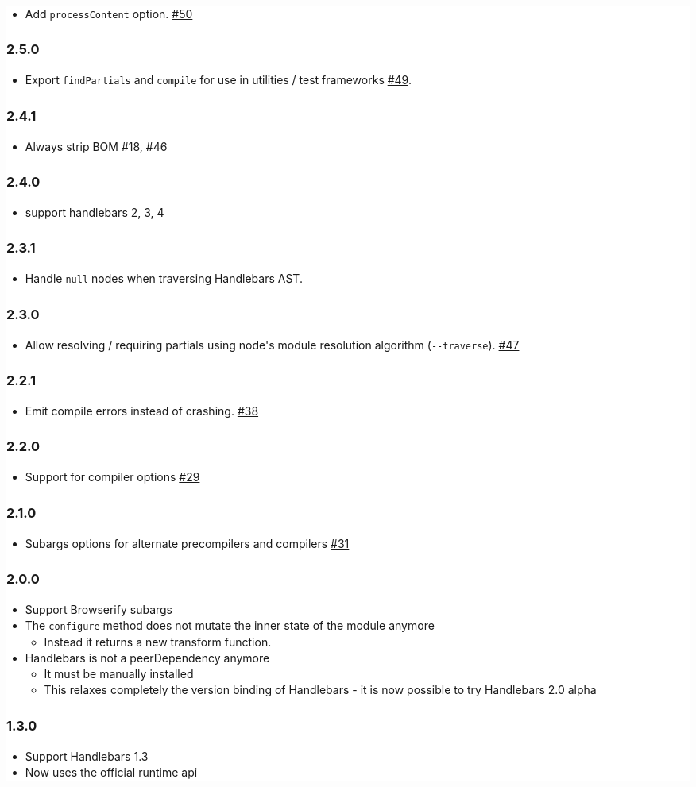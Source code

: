   - Add `processContent` option. [#50](https://github.com/epeli/node-hbsfy/pull/50)

### 2.5.0

  - Export `findPartials` and `compile` for use in utilities / test frameworks [#49](https://github.com/epeli/node-hbsfy/pull/49).

### 2.4.1

  - Always strip BOM [#18](https://github.com/epeli/node-hbsfy/pull/18), [#46](https://github.com/epeli/node-hbsfy/pull/46)

### 2.4.0

  - support handlebars 2, 3, 4

### 2.3.1

  - Handle `null` nodes when traversing Handlebars AST.

### 2.3.0

  - Allow resolving / requiring partials using node's module resolution algorithm (`--traverse`). [#47](https://github.com/epeli/node-hbsfy/pull/47)

### 2.2.1

  - Emit compile errors instead of crashing. [#38](https://github.com/epeli/node-hbsfy/pull/38)

### 2.2.0

  - Support for compiler options [#29](https://github.com/epeli/node-hbsfy/pull/29)

### 2.1.0

  - Subargs options for alternate precompilers and compilers [#31](https://github.com/epeli/node-hbsfy/pull/31)

### 2.0.0

  - Support Browserify [subargs](https://github.com/substack/node-browserify/blob/5cbf55a4397f300df69be574b59f3f30ac01b9c2/bin/advanced.txt#L81-L90)
  - The `configure` method does not mutate the inner state of the module
    anymore
    - Instead it returns a new transform function.
  - Handlebars is not a peerDependency anymore
    - It must be manually installed
    - This relaxes completely the version binding of Handlebars - it is now possible to try Handlebars 2.0 alpha

### 1.3.0

  - Support Handlebars 1.3
  - Now uses the official runtime api
